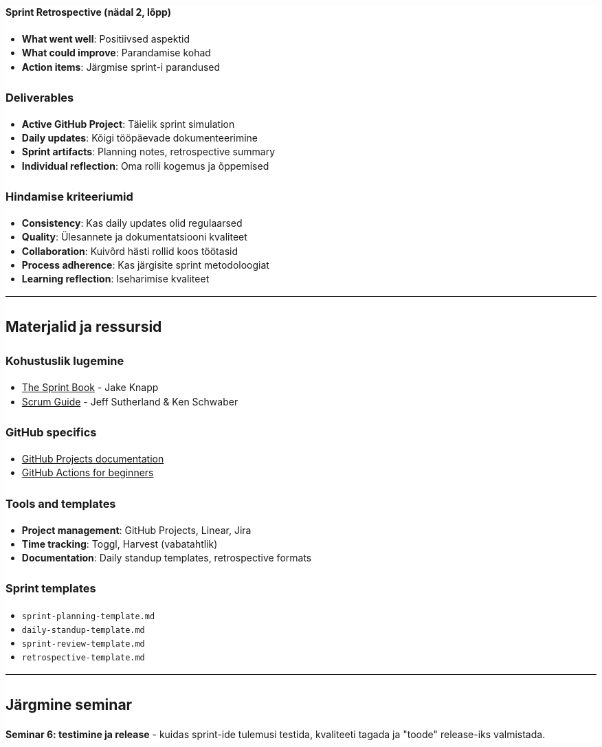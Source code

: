 #### Sprint Retrospective (nädal 2, lõpp)
- **What went well**: Positiivsed aspektid
- **What could improve**: Parandamise kohad
- **Action items**: Järgmise sprint-i parandused

### Deliverables
- **Active GitHub Project**: Täielik sprint simulation
- **Daily updates**: Kõigi tööpäevade dokumenteerimine
- **Sprint artifacts**: Planning notes, retrospective summary
- **Individual reflection**: Oma rolli kogemus ja õppemised

### Hindamise kriteeriumid
- **Consistency**: Kas daily updates olid regulaarsed
- **Quality**: Ülesannete ja dokumentatsiooni kvaliteet
- **Collaboration**: Kuivõrd hästi rollid koos töötasid
- **Process adherence**: Kas järgisite sprint metodoloogiat
- **Learning reflection**: Iseharimise kvaliteet

---

## Materjalid ja ressursid

### Kohustuslik lugemine
- [The Sprint Book](https://www.thesprintbook.com/) - Jake Knapp
- [Scrum Guide](https://scrumguides.org/) - Jeff Sutherland & Ken Schwaber

### GitHub specifics
- [GitHub Projects documentation](https://docs.github.com/en/issues/planning-and-tracking-with-projects)
- [GitHub Actions for beginners](https://github.com/features/actions)

### Tools and templates
- **Project management**: GitHub Projects, Linear, Jira
- **Time tracking**: Toggl, Harvest (vabatahtlik)
- **Documentation**: Daily standup templates, retrospective formats

### Sprint templates
- `sprint-planning-template.md`
- `daily-standup-template.md`
- `sprint-review-template.md`
- `retrospective-template.md`

---

## Järgmine seminar
**Seminar 6: testimine ja release** - kuidas sprint-ide tulemusi testida, kvaliteeti tagada ja "toode" release-iks valmistada.

